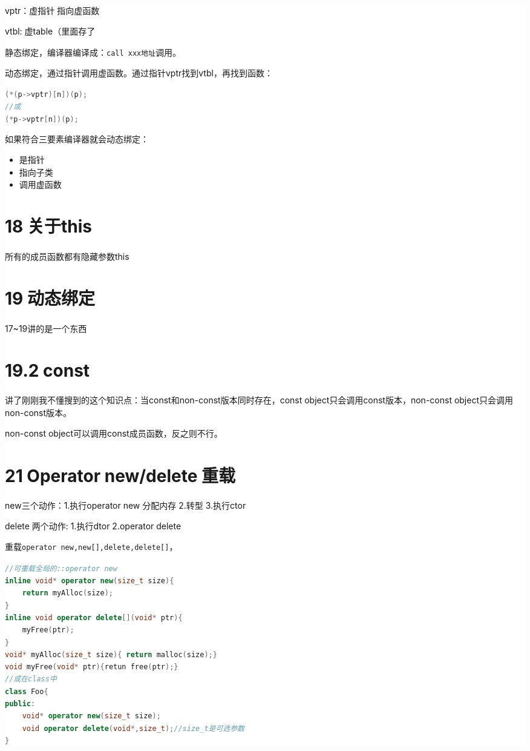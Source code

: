 vptr：虚指针 指向虚函数

vtbl: 虚table（里面存了

静态绑定，编译器编译成：`call xxx地址`调用。

动态绑定，通过指针调用虚函数。通过指针vptr找到vtbl，再找到函数：

```cpp
(*(p->vptr)[n])(p);
//或
(*p->vptr[n])(p);
```

如果符合三要素编译器就会动态绑定：

-   是指针
-   指向子类
-   调用虚函数

# 18 关于this

所有的成员函数都有隐藏参数this

# 19 动态绑定

17~19讲的是一个东西

# 19.2 const

讲了刚刚我不懂搜到的这个知识点：当const和non-const版本同时存在，const object只会调用const版本，non-const object只会调用non-const版本。

non-const object可以调用const成员函数，反之则不行。

# 21 Operator new/delete 重载

new三个动作：1.执行operator new 分配内存 2.转型 3.执行ctor

delete 两个动作: 1.执行dtor 2.operator delete

重载`operator new,new[],delete,delete[]`，

```cpp
//可重载全局的::operator new
inline void* operator new(size_t size){
    return myAlloc(size);
}
inline void operator delete[](void* ptr){
    myFree(ptr);
}
void* myAlloc(size_t size){ return malloc(size);}
void myFree(void* ptr){retun free(ptr);}
//或在class中
class Foo{
public:
	void* operator new(size_t size);
    void operator delete(void*,size_t);//size_t是可选参数
}
```
